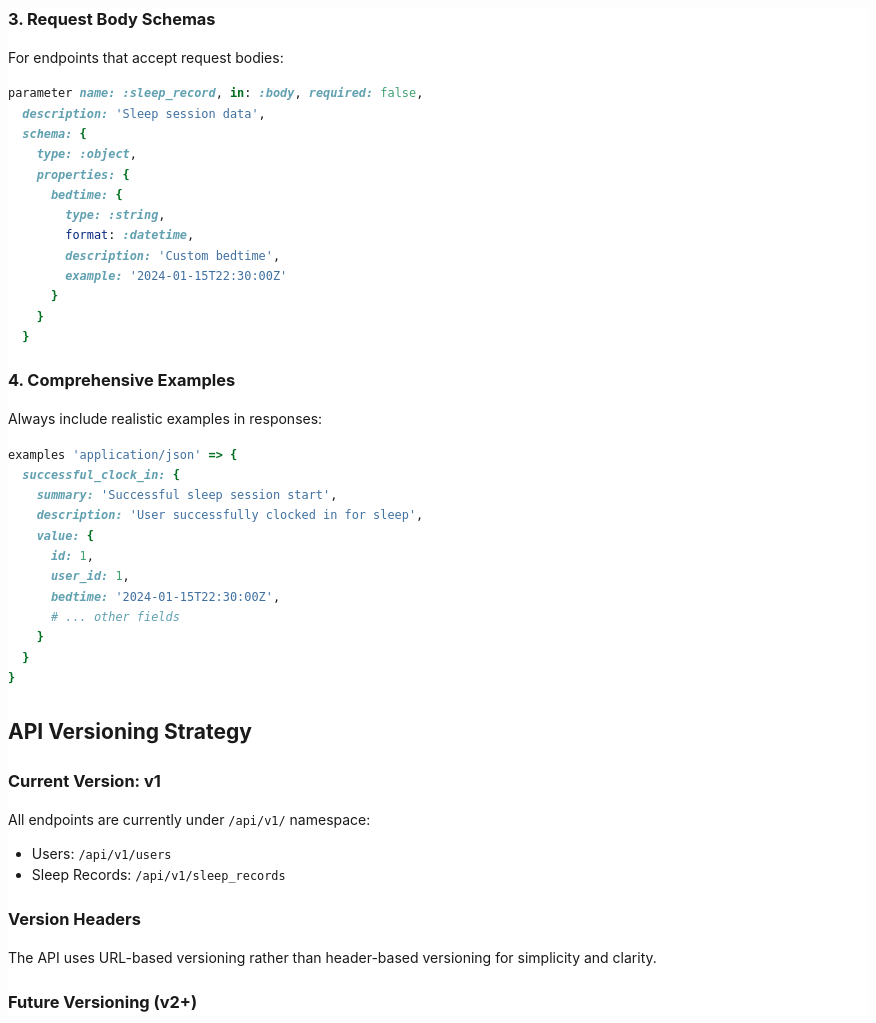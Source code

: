 ### 3. Request Body Schemas

For endpoints that accept request bodies:

```ruby
parameter name: :sleep_record, in: :body, required: false,
  description: 'Sleep session data',
  schema: {
    type: :object,
    properties: {
      bedtime: {
        type: :string,
        format: :datetime,
        description: 'Custom bedtime',
        example: '2024-01-15T22:30:00Z'
      }
    }
  }
```

### 4. Comprehensive Examples

Always include realistic examples in responses:

```ruby
examples 'application/json' => {
  successful_clock_in: {
    summary: 'Successful sleep session start',
    description: 'User successfully clocked in for sleep',
    value: {
      id: 1,
      user_id: 1,
      bedtime: '2024-01-15T22:30:00Z',
      # ... other fields
    }
  }
}
```

## API Versioning Strategy

### Current Version: v1

All endpoints are currently under `/api/v1/` namespace:
- Users: `/api/v1/users`
- Sleep Records: `/api/v1/sleep_records`

### Version Headers

The API uses URL-based versioning rather than header-based versioning for simplicity and clarity.

### Future Versioning (v2+)
